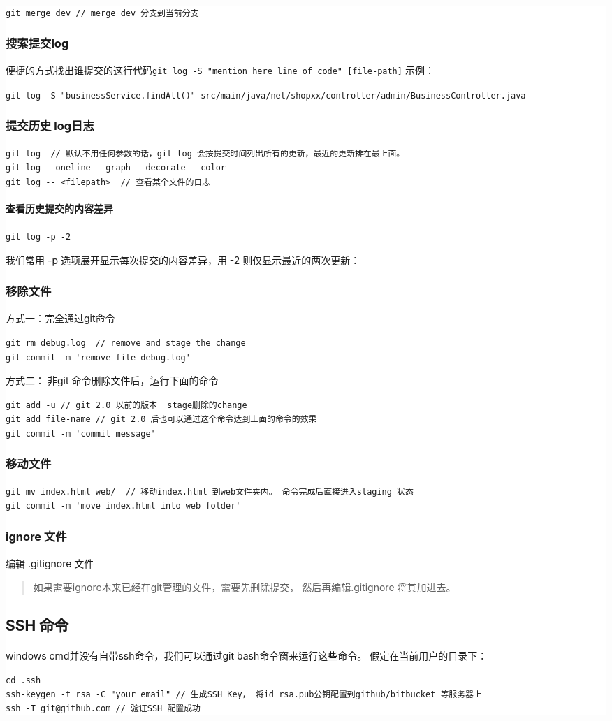 `git merge dev // merge dev 分支到当前分支 `

### 搜索提交log
便捷的方式找出谁提交的这行代码`git log -S "mention here line of code" [file-path]`
示例：
```
git log -S "businessService.findAll()" src/main/java/net/shopxx/controller/admin/BusinessController.java
```
### 提交历史 log日志

```
git log  // 默认不用任何参数的话，git log 会按提交时间列出所有的更新，最近的更新排在最上面。
git log --oneline --graph --decorate --color
git log -- <filepath>  // 查看某个文件的日志
```
#### 查看历史提交的内容差异
```
git log -p -2
```
 我们常用 -p 选项展开显示每次提交的内容差异，用 -2 则仅显示最近的两次更新：

### 移除文件
方式一：完全通过git命令
```
git rm debug.log  // remove and stage the change
git commit -m 'remove file debug.log'
```
方式二：
非git 命令删除文件后，运行下面的命令
```
git add -u // git 2.0 以前的版本  stage删除的change
git add file-name // git 2.0 后也可以通过这个命令达到上面的命令的效果
git commit -m 'commit message'
```
### 移动文件

```
git mv index.html web/  // 移动index.html 到web文件夹内。 命令完成后直接进入staging 状态
git commit -m 'move index.html into web folder'
```
### ignore 文件
编辑 .gitignore 文件
> 如果需要ignore本来已经在git管理的文件，需要先删除提交， 然后再编辑.gitignore 将其加进去。

## SSH 命令
windows cmd并没有自带ssh命令，我们可以通过git bash命令窗来运行这些命令。
假定在当前用户的目录下：

```
cd .ssh
ssh-keygen -t rsa -C "your email" // 生成SSH Key， 将id_rsa.pub公钥配置到github/bitbucket 等服务器上
ssh -T git@github.com // 验证SSH 配置成功
```
